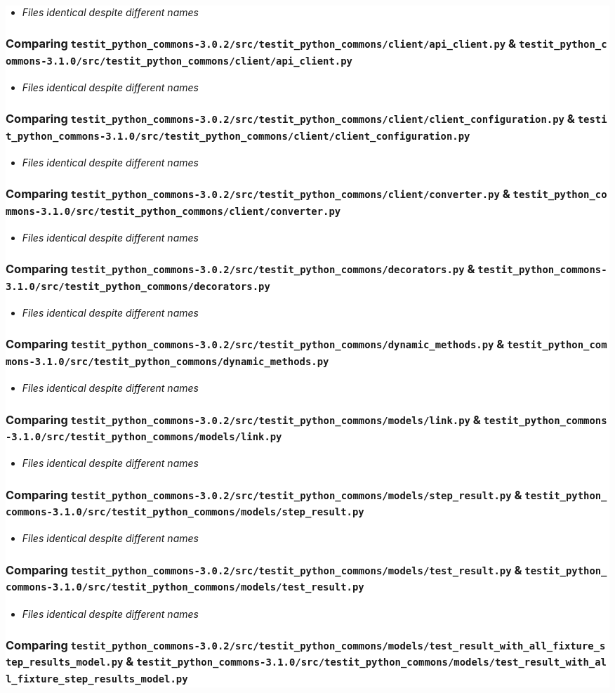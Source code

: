  * *Files identical despite different names*

### Comparing `testit_python_commons-3.0.2/src/testit_python_commons/client/api_client.py` & `testit_python_commons-3.1.0/src/testit_python_commons/client/api_client.py`

 * *Files identical despite different names*

### Comparing `testit_python_commons-3.0.2/src/testit_python_commons/client/client_configuration.py` & `testit_python_commons-3.1.0/src/testit_python_commons/client/client_configuration.py`

 * *Files identical despite different names*

### Comparing `testit_python_commons-3.0.2/src/testit_python_commons/client/converter.py` & `testit_python_commons-3.1.0/src/testit_python_commons/client/converter.py`

 * *Files identical despite different names*

### Comparing `testit_python_commons-3.0.2/src/testit_python_commons/decorators.py` & `testit_python_commons-3.1.0/src/testit_python_commons/decorators.py`

 * *Files identical despite different names*

### Comparing `testit_python_commons-3.0.2/src/testit_python_commons/dynamic_methods.py` & `testit_python_commons-3.1.0/src/testit_python_commons/dynamic_methods.py`

 * *Files identical despite different names*

### Comparing `testit_python_commons-3.0.2/src/testit_python_commons/models/link.py` & `testit_python_commons-3.1.0/src/testit_python_commons/models/link.py`

 * *Files identical despite different names*

### Comparing `testit_python_commons-3.0.2/src/testit_python_commons/models/step_result.py` & `testit_python_commons-3.1.0/src/testit_python_commons/models/step_result.py`

 * *Files identical despite different names*

### Comparing `testit_python_commons-3.0.2/src/testit_python_commons/models/test_result.py` & `testit_python_commons-3.1.0/src/testit_python_commons/models/test_result.py`

 * *Files identical despite different names*

### Comparing `testit_python_commons-3.0.2/src/testit_python_commons/models/test_result_with_all_fixture_step_results_model.py` & `testit_python_commons-3.1.0/src/testit_python_commons/models/test_result_with_all_fixture_step_results_model.py`
